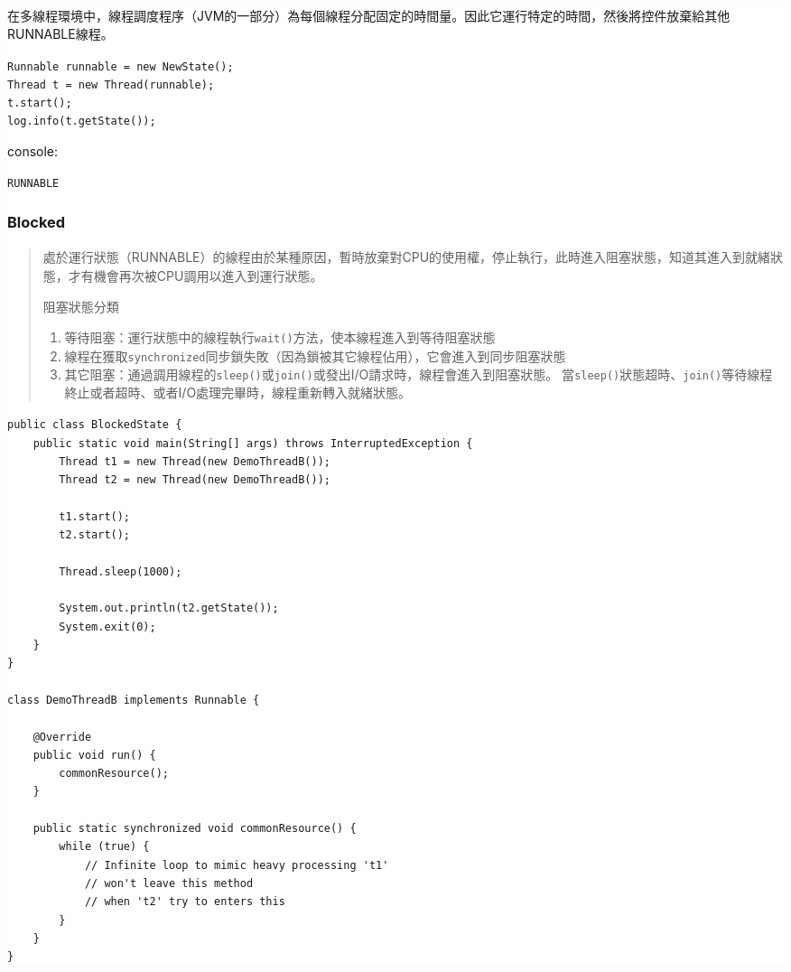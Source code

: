 在多線程環境中，線程調度程序（JVM的一部分）為每個線程分配固定的時間量。因此它運行特定的時間，然後將控件放棄給其他RUNNABLE線程。

```
Runnable runnable = new NewState();
Thread t = new Thread(runnable);
t.start();
log.info(t.getState());
```

console:

```
RUNNABLE
```

### Blocked

> 處於運行狀態（RUNNABLE）的線程由於某種原因，暫時放棄對CPU的使用權，停止執行，此時進入阻塞狀態，知道其進入到就緒狀態，才有機會再次被CPU調用以進入到運行狀態。
>
> 阻塞狀態分類
> 1. 等待阻塞：運行狀態中的線程執行`wait()`方法，使本線程進入到等待阻塞狀態
> 2. 線程在獲取`synchronized`同步鎖失敗（因為鎖被其它線程佔用），它會進入到同步阻塞狀態
> 3. 其它阻塞：通過調用線程的`sleep()`或`join()`或發出I/O請求時，線程會進入到阻塞狀態。
>    當`sleep()`狀態超時、`join()`等待線程終止或者超時、或者I/O處理完畢時，線程重新轉入就緒狀態。

```
public class BlockedState {
    public static void main(String[] args) throws InterruptedException {
        Thread t1 = new Thread(new DemoThreadB());
        Thread t2 = new Thread(new DemoThreadB());

        t1.start();
        t2.start();

        Thread.sleep(1000);

        System.out.println(t2.getState());
        System.exit(0);
    }
}

class DemoThreadB implements Runnable {

    @Override
    public void run() {
        commonResource();
    }

    public static synchronized void commonResource() {
        while (true) {
            // Infinite loop to mimic heavy processing 't1'
            // won't leave this method
            // when 't2' try to enters this
        }
    }
}
```
